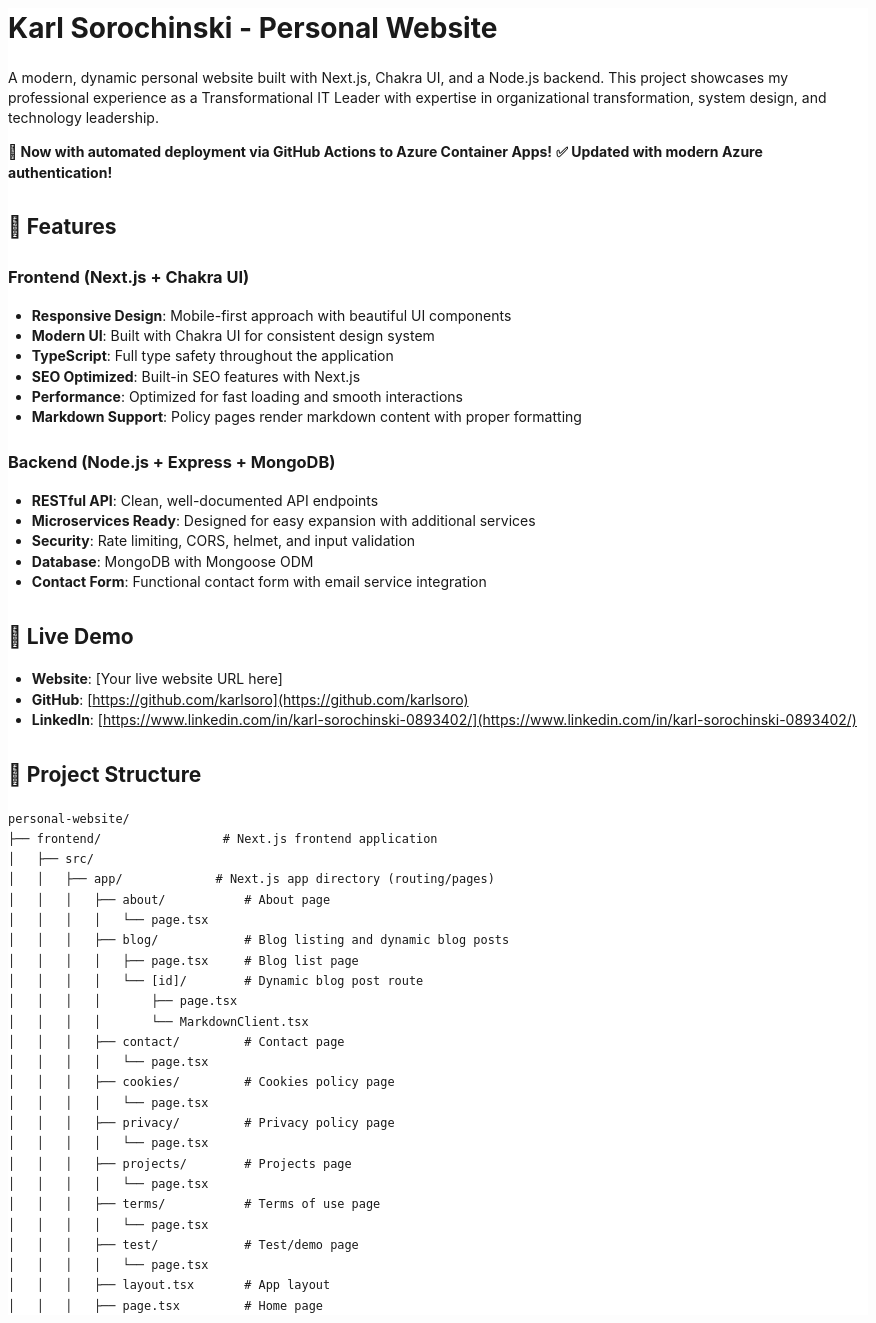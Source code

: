 # Karl Sorochinski - Personal Website

A modern, dynamic personal website built with Next.js, Chakra UI, and a Node.js backend. This project showcases my professional experience as a Transformational IT Leader with expertise in organizational transformation, system design, and technology leadership.

**🚀 Now with automated deployment via GitHub Actions to Azure Container Apps!**
**✅ Updated with modern Azure authentication!**

## 🌟 Features

### Frontend (Next.js + Chakra UI)
- **Responsive Design**: Mobile-first approach with beautiful UI components
- **Modern UI**: Built with Chakra UI for consistent design system
- **TypeScript**: Full type safety throughout the application
- **SEO Optimized**: Built-in SEO features with Next.js
- **Performance**: Optimized for fast loading and smooth interactions
- **Markdown Support**: Policy pages render markdown content with proper formatting

### Backend (Node.js + Express + MongoDB)
- **RESTful API**: Clean, well-documented API endpoints
- **Microservices Ready**: Designed for easy expansion with additional services
- **Security**: Rate limiting, CORS, helmet, and input validation
- **Database**: MongoDB with Mongoose ODM
- **Contact Form**: Functional contact form with email service integration

## 🚀 Live Demo

- **Website**: [Your live website URL here]
- **GitHub**: [https://github.com/karlsoro](https://github.com/karlsoro)
- **LinkedIn**: [https://www.linkedin.com/in/karl-sorochinski-0893402/](https://www.linkedin.com/in/karl-sorochinski-0893402/)

## 📁 Project Structure

```
personal-website/
├── frontend/                 # Next.js frontend application
│   ├── src/
│   │   ├── app/             # Next.js app directory (routing/pages)
│   │   │   ├── about/           # About page
│   │   │   │   └── page.tsx
│   │   │   ├── blog/            # Blog listing and dynamic blog posts
│   │   │   │   ├── page.tsx     # Blog list page
│   │   │   │   └── [id]/        # Dynamic blog post route
│   │   │   │       ├── page.tsx
│   │   │   │       └── MarkdownClient.tsx
│   │   │   ├── contact/         # Contact page
│   │   │   │   └── page.tsx
│   │   │   ├── cookies/         # Cookies policy page
│   │   │   │   └── page.tsx
│   │   │   ├── privacy/         # Privacy policy page
│   │   │   │   └── page.tsx
│   │   │   ├── projects/        # Projects page
│   │   │   │   └── page.tsx
│   │   │   ├── terms/           # Terms of use page
│   │   │   │   └── page.tsx
│   │   │   ├── test/            # Test/demo page
│   │   │   │   └── page.tsx
│   │   │   ├── layout.tsx       # App layout
│   │   │   ├── page.tsx         # Home page
```